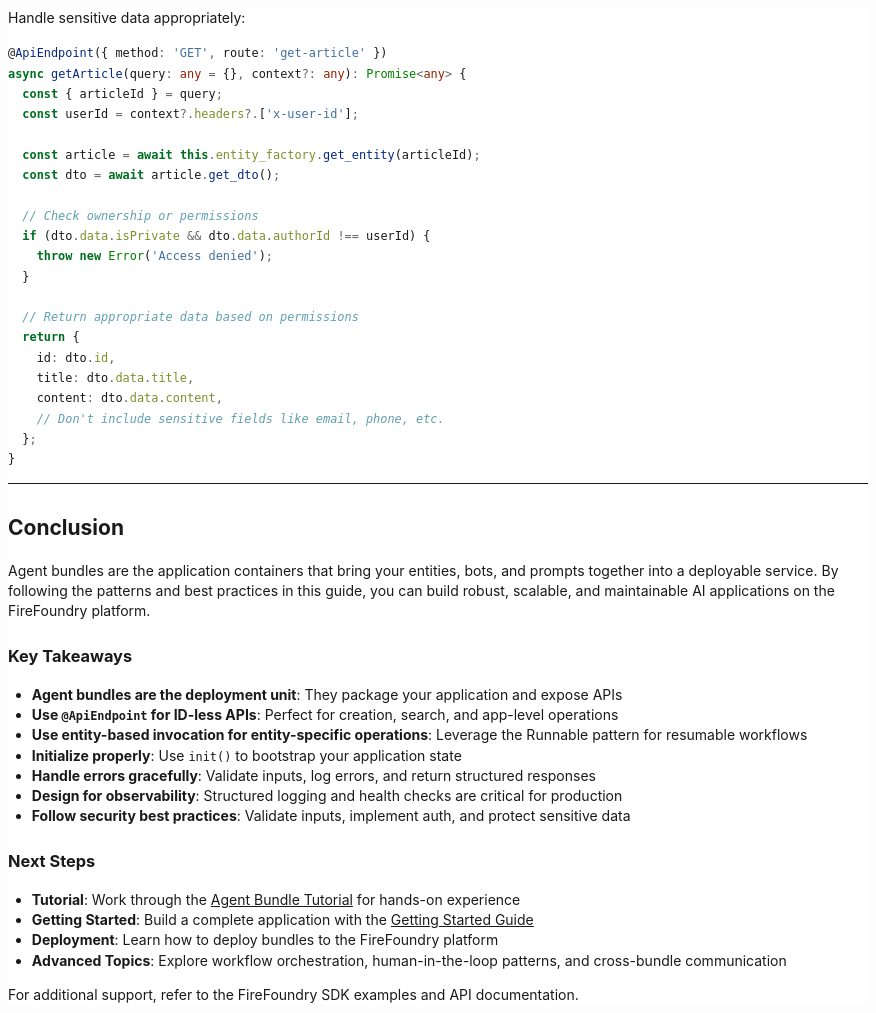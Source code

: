 Handle sensitive data appropriately:

```typescript
@ApiEndpoint({ method: 'GET', route: 'get-article' })
async getArticle(query: any = {}, context?: any): Promise<any> {
  const { articleId } = query;
  const userId = context?.headers?.['x-user-id'];

  const article = await this.entity_factory.get_entity(articleId);
  const dto = await article.get_dto();

  // Check ownership or permissions
  if (dto.data.isPrivate && dto.data.authorId !== userId) {
    throw new Error('Access denied');
  }

  // Return appropriate data based on permissions
  return {
    id: dto.id,
    title: dto.data.title,
    content: dto.data.content,
    // Don't include sensitive fields like email, phone, etc.
  };
}
```

---

## Conclusion

Agent bundles are the application containers that bring your entities, bots, and prompts together into a deployable service. By following the patterns and best practices in this guide, you can build robust, scalable, and maintainable AI applications on the FireFoundry platform.

### Key Takeaways

- **Agent bundles are the deployment unit**: They package your application and expose APIs
- **Use `@ApiEndpoint` for ID-less APIs**: Perfect for creation, search, and app-level operations
- **Use entity-based invocation for entity-specific operations**: Leverage the Runnable pattern for resumable workflows
- **Initialize properly**: Use `init()` to bootstrap your application state
- **Handle errors gracefully**: Validate inputs, log errors, and return structured responses
- **Design for observability**: Structured logging and health checks are critical for production
- **Follow security best practices**: Validate inputs, implement auth, and protect sensitive data

### Next Steps

- **Tutorial**: Work through the [Agent Bundle Tutorial](./agent_bundle_tutorial.md) for hands-on experience
- **Getting Started**: Build a complete application with the [Getting Started Guide](../agent_sdk_getting_started.md)
- **Deployment**: Learn how to deploy bundles to the FireFoundry platform
- **Advanced Topics**: Explore workflow orchestration, human-in-the-loop patterns, and cross-bundle communication

For additional support, refer to the FireFoundry SDK examples and API documentation.

